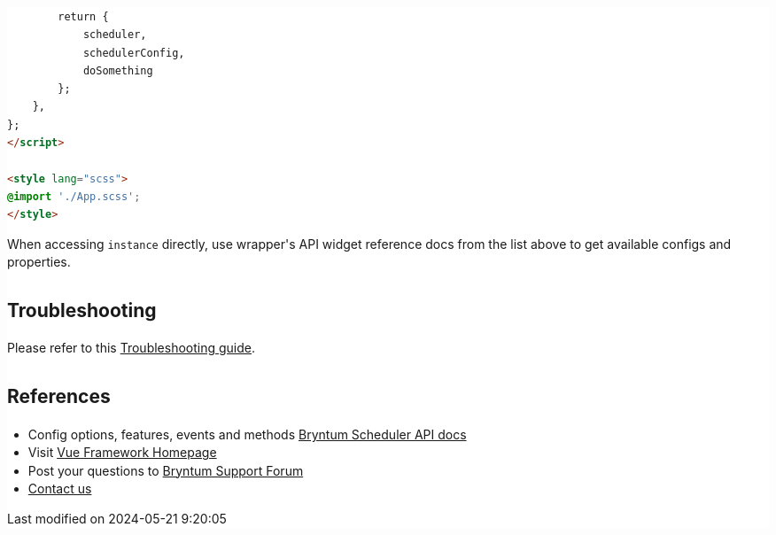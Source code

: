 ```html
        return {
            scheduler,
            schedulerConfig,
            doSomething
        };
    },
};
</script>

<style lang="scss">
@import './App.scss';
</style>
```

<p>
When accessing <code>instance</code> directly, use wrapper's API widget reference docs from the list above to get available
configs and properties.
</p>
</div>
</div>

## Troubleshooting

Please refer to this [Troubleshooting guide](#Scheduler/guides/integration/vue/troubleshooting.md).

## References

* Config options, features, events and methods [Bryntum Scheduler API docs](#api)
* Visit [Vue Framework Homepage](https://vuejs.org)
* Post your questions to [Bryntum Support Forum](https://forum.bryntum.com/)
* [Contact us](https://bryntum.com/contact/)


<p class="last-modified">Last modified on 2024-05-21 9:20:05</p>